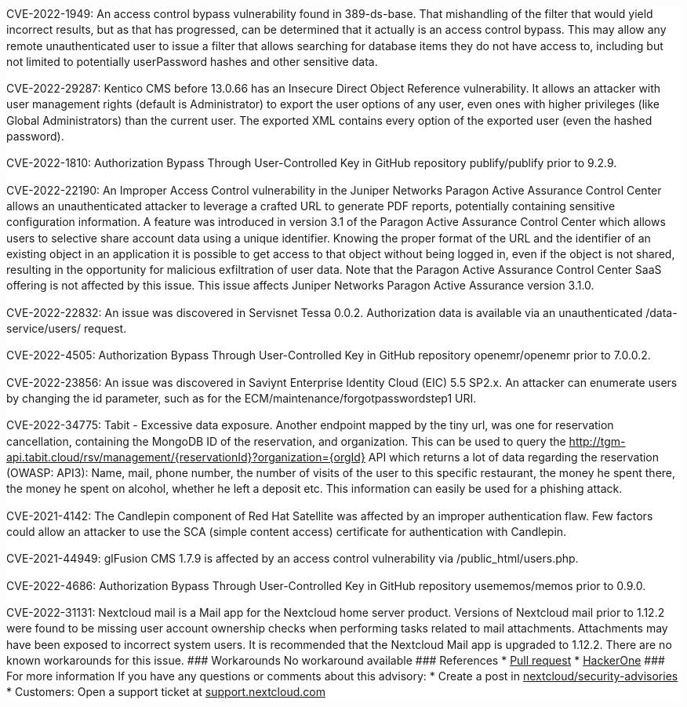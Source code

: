CVE-2022-1949: An access control bypass vulnerability found in 389-ds-base. That mishandling of the filter that would yield incorrect results, but as that has progressed, can be determined that it actually is an access control bypass. This may allow any remote unauthenticated user to issue a filter that allows searching for database items they do not have access to, including but not limited to potentially userPassword hashes and other sensitive data.

CVE-2022-29287: Kentico CMS before 13.0.66 has an Insecure Direct Object Reference vulnerability. It allows an attacker with user management rights (default is Administrator) to export the user options of any user, even ones with higher privileges (like Global Administrators) than the current user. The exported XML contains every option of the exported user (even the hashed password).

CVE-2022-1810: Authorization Bypass Through User-Controlled Key in GitHub repository publify/publify prior to 9.2.9.

CVE-2022-22190: An Improper Access Control vulnerability in the Juniper Networks Paragon Active Assurance Control Center allows an unauthenticated attacker to leverage a crafted URL to generate PDF reports, potentially containing sensitive configuration information. A feature was introduced in version 3.1 of the Paragon Active Assurance Control Center which allows users to selective share account data using a unique identifier. Knowing the proper format of the URL and the identifier of an existing object in an application it is possible to get access to that object without being logged in, even if the object is not shared, resulting in the opportunity for malicious exfiltration of user data. Note that the Paragon Active Assurance Control Center SaaS offering is not affected by this issue. This issue affects Juniper Networks Paragon Active Assurance version 3.1.0.

CVE-2022-22832: An issue was discovered in Servisnet Tessa 0.0.2. Authorization data is available via an unauthenticated /data-service/users/ request.

CVE-2022-4505: Authorization Bypass Through User-Controlled Key in GitHub repository openemr/openemr prior to 7.0.0.2. 

CVE-2022-23856: An issue was discovered in Saviynt Enterprise Identity Cloud (EIC) 5.5 SP2.x. An attacker can enumerate users by changing the id parameter, such as for the ECM/maintenance/forgotpasswordstep1 URI.

CVE-2022-34775: Tabit - Excessive data exposure. Another endpoint mapped by the tiny url, was one for reservation cancellation, containing the MongoDB ID of the reservation, and organization. This can be used to query the http://tgm-api.tabit.cloud/rsv/management/{reservationId}?organization={orgId} API which returns a lot of data regarding the reservation (OWASP: API3): Name, mail, phone number, the number of visits of the user to this specific restaurant, the money he spent there, the money he spent on alcohol, whether he left a deposit etc. This information can easily be used for a phishing attack.

CVE-2021-4142: The Candlepin component of Red Hat Satellite was affected by an improper authentication flaw. Few factors could allow an attacker to use the SCA (simple content access) certificate for authentication with Candlepin.

CVE-2021-44949: glFusion CMS 1.7.9 is affected by an access control vulnerability via /public_html/users.php.

CVE-2022-4686: Authorization Bypass Through User-Controlled Key in GitHub repository usememos/memos prior to 0.9.0.

CVE-2022-31131: Nextcloud mail is a Mail app for the Nextcloud home server product. Versions of Nextcloud mail prior to 1.12.2 were found to be missing user account ownership checks when performing tasks related to mail attachments. Attachments may have been exposed to incorrect system users. It is recommended that the Nextcloud Mail app is upgraded to 1.12.2. There are no known workarounds for this issue. ### Workarounds No workaround available ### References * [Pull request](https://github.com/nextcloud/mail/pull/6600) * [HackerOne](https://hackerone.com/reports/1579820) ### For more information If you have any questions or comments about this advisory: * Create a post in [nextcloud/security-advisories](https://github.com/nextcloud/security-advisories/discussions) * Customers: Open a support ticket at [support.nextcloud.com](https://support.nextcloud.com)

